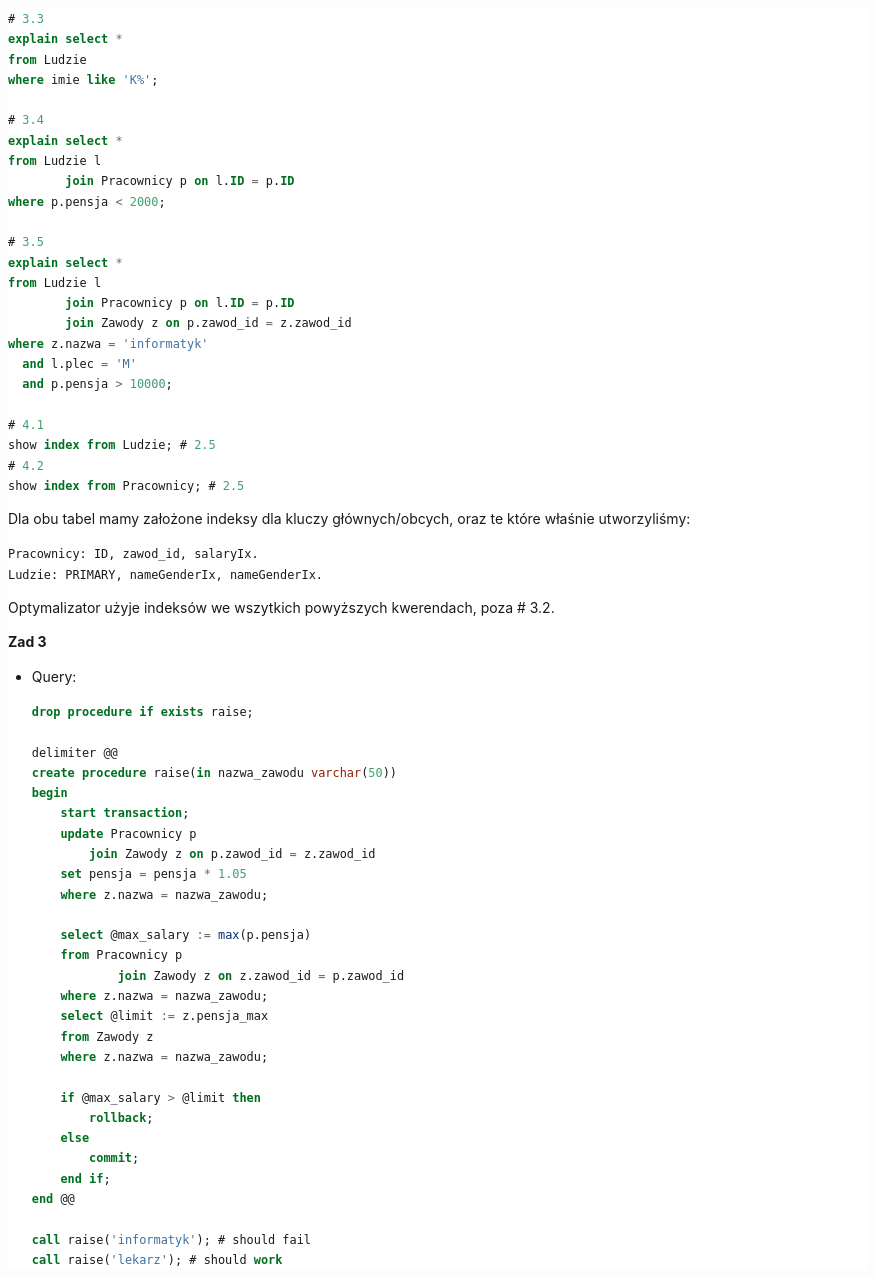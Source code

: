   ```sql
  # 3.3
  explain select *
  from Ludzie
  where imie like 'K%';

  # 3.4
  explain select *
  from Ludzie l
          join Pracownicy p on l.ID = p.ID
  where p.pensja < 2000;

  # 3.5
  explain select *
  from Ludzie l
          join Pracownicy p on l.ID = p.ID
          join Zawody z on p.zawod_id = z.zawod_id
  where z.nazwa = 'informatyk'
    and l.plec = 'M'
    and p.pensja > 10000;

  # 4.1
  show index from Ludzie; # 2.5
  # 4.2
  show index from Pracownicy; # 2.5
  ```
  Dla obu tabel mamy założone indeksy dla kluczy głównych/obcych, oraz te które właśnie utworzyliśmy:
  ```
  Pracownicy: ID, zawod_id, salaryIx.
  Ludzie: PRIMARY, nameGenderIx, nameGenderIx.
  ```
  Optymalizator użyje indeksów we wszytkich powyższych kwerendach, poza # 3.2.

**Zad 3**

* Query:
  ```sql
  drop procedure if exists raise;

  delimiter @@
  create procedure raise(in nazwa_zawodu varchar(50))
  begin
      start transaction;
      update Pracownicy p
          join Zawody z on p.zawod_id = z.zawod_id
      set pensja = pensja * 1.05
      where z.nazwa = nazwa_zawodu;

      select @max_salary := max(p.pensja)
      from Pracownicy p
              join Zawody z on z.zawod_id = p.zawod_id
      where z.nazwa = nazwa_zawodu;
      select @limit := z.pensja_max
      from Zawody z
      where z.nazwa = nazwa_zawodu;

      if @max_salary > @limit then
          rollback;
      else
          commit;
      end if;
  end @@

  call raise('informatyk'); # should fail
  call raise('lekarz'); # should work
  ```
